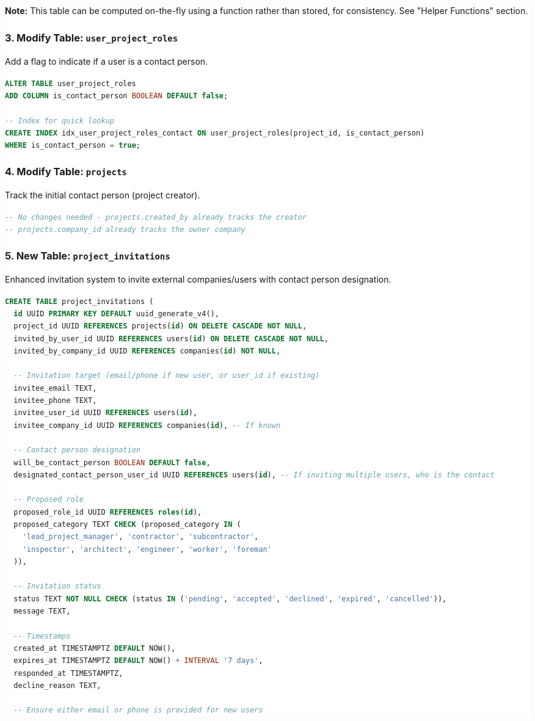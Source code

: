 ```sql
```

**Note:** This table can be computed on-the-fly using a function rather than stored, for consistency. See "Helper Functions" section.

### 3. Modify Table: `user_project_roles`
Add a flag to indicate if a user is a contact person.

```sql
ALTER TABLE user_project_roles 
ADD COLUMN is_contact_person BOOLEAN DEFAULT false;

-- Index for quick lookup
CREATE INDEX idx_user_project_roles_contact ON user_project_roles(project_id, is_contact_person) 
WHERE is_contact_person = true;
```

### 4. Modify Table: `projects`
Track the initial contact person (project creator).

```sql
-- No changes needed - projects.created_by already tracks the creator
-- projects.company_id already tracks the owner company
```

### 5. New Table: `project_invitations`
Enhanced invitation system to invite external companies/users with contact person designation.

```sql
CREATE TABLE project_invitations (
  id UUID PRIMARY KEY DEFAULT uuid_generate_v4(),
  project_id UUID REFERENCES projects(id) ON DELETE CASCADE NOT NULL,
  invited_by_user_id UUID REFERENCES users(id) ON DELETE CASCADE NOT NULL,
  invited_by_company_id UUID REFERENCES companies(id) NOT NULL,
  
  -- Invitation target (email/phone if new user, or user_id if existing)
  invitee_email TEXT,
  invitee_phone TEXT,
  invitee_user_id UUID REFERENCES users(id),
  invitee_company_id UUID REFERENCES companies(id), -- If known
  
  -- Contact person designation
  will_be_contact_person BOOLEAN DEFAULT false,
  designated_contact_person_user_id UUID REFERENCES users(id), -- If inviting multiple users, who is the contact
  
  -- Proposed role
  proposed_role_id UUID REFERENCES roles(id),
  proposed_category TEXT CHECK (proposed_category IN (
    'lead_project_manager', 'contractor', 'subcontractor', 
    'inspector', 'architect', 'engineer', 'worker', 'foreman'
  )),
  
  -- Invitation status
  status TEXT NOT NULL CHECK (status IN ('pending', 'accepted', 'declined', 'expired', 'cancelled')),
  message TEXT,
  
  -- Timestamps
  created_at TIMESTAMPTZ DEFAULT NOW(),
  expires_at TIMESTAMPTZ DEFAULT NOW() + INTERVAL '7 days',
  responded_at TIMESTAMPTZ,
  decline_reason TEXT,
  
  -- Ensure either email or phone is provided for new users
```